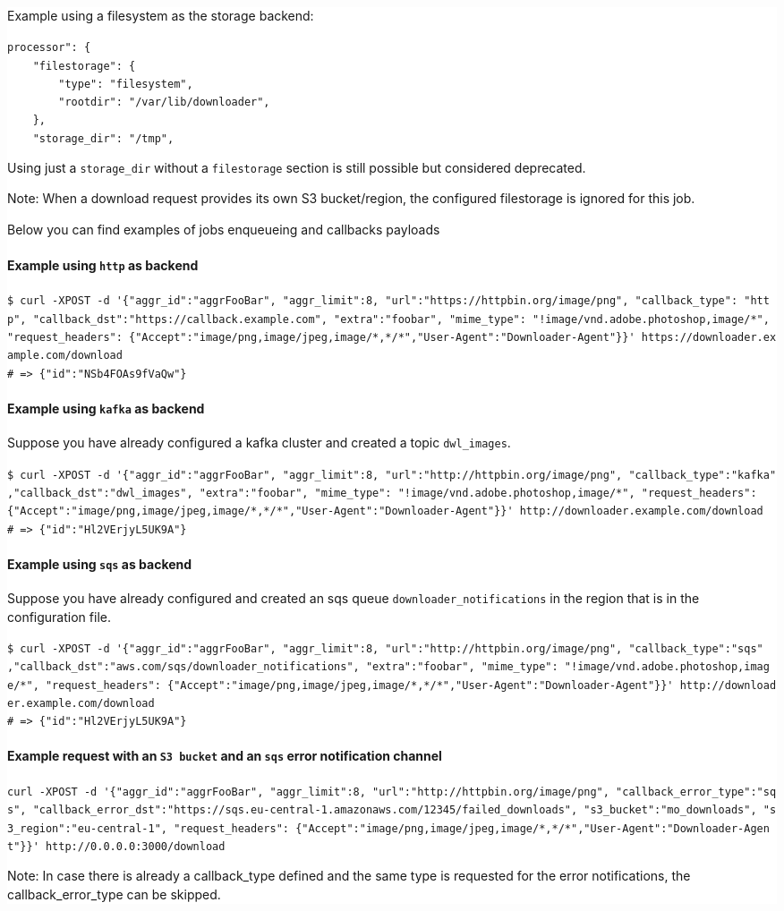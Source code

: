 Example using a filesystem as the storage backend:
```
processor": {
    "filestorage": {
        "type": "filesystem",
        "rootdir": "/var/lib/downloader",
    },
    "storage_dir": "/tmp",
```

Using just a `storage_dir` without a `filestorage` section is still possible but considered deprecated.

Note: When a download request provides its own S3 bucket/region, the configured filestorage is ignored for this job.

Below you can find examples of jobs enqueueing and callbacks payloads

#### Example using `http` as backend

```shell
$ curl -XPOST -d '{"aggr_id":"aggrFooBar", "aggr_limit":8, "url":"https://httpbin.org/image/png", "callback_type": "http", "callback_dst":"https://callback.example.com", "extra":"foobar", "mime_type": "!image/vnd.adobe.photoshop,image/*", "request_headers": {"Accept":"image/png,image/jpeg,image/*,*/*","User-Agent":"Downloader-Agent"}}' https://downloader.example.com/download
# => {"id":"NSb4FOAs9fVaQw"}
```

#### Example using `kafka` as backend
Suppose you have already configured a kafka cluster and created a topic `dwl_images`.
```shell
$ curl -XPOST -d '{"aggr_id":"aggrFooBar", "aggr_limit":8, "url":"http://httpbin.org/image/png", "callback_type":"kafka" ,"callback_dst":"dwl_images", "extra":"foobar", "mime_type": "!image/vnd.adobe.photoshop,image/*", "request_headers": {"Accept":"image/png,image/jpeg,image/*,*/*","User-Agent":"Downloader-Agent"}}' http://downloader.example.com/download
# => {"id":"Hl2VErjyL5UK9A"}
```

#### Example using `sqs` as backend
Suppose you have already configured and created an sqs queue `downloader_notifications` in the region that is in the configuration file.
```shell
$ curl -XPOST -d '{"aggr_id":"aggrFooBar", "aggr_limit":8, "url":"http://httpbin.org/image/png", "callback_type":"sqs" ,"callback_dst":"aws.com/sqs/downloader_notifications", "extra":"foobar", "mime_type": "!image/vnd.adobe.photoshop,image/*", "request_headers": {"Accept":"image/png,image/jpeg,image/*,*/*","User-Agent":"Downloader-Agent"}}' http://downloader.example.com/download
# => {"id":"Hl2VErjyL5UK9A"}
```

#### Example request with an `S3 bucket` and an `sqs` error notification channel
```
curl -XPOST -d '{"aggr_id":"aggrFooBar", "aggr_limit":8, "url":"http://httpbin.org/image/png", "callback_error_type":"sqs", "callback_error_dst":"https://sqs.eu-central-1.amazonaws.com/12345/failed_downloads", "s3_bucket":"mo_downloads", "s3_region":"eu-central-1", "request_headers": {"Accept":"image/png,image/jpeg,image/*,*/*","User-Agent":"Downloader-Agent"}}' http://0.0.0.0:3000/download
```
Note: In case there is already a callback_type defined and the same type is requested for the error notifications, the callback_error_type can be skipped.
